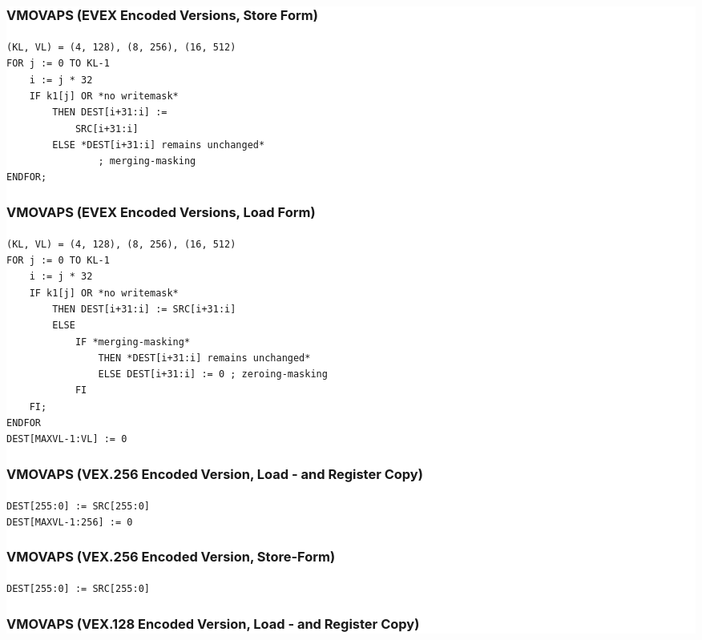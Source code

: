 ### VMOVAPS (EVEX Encoded Versions, Store Form)

```
(KL, VL) = (4, 128), (8, 256), (16, 512)
FOR j := 0 TO KL-1
    i := j * 32
    IF k1[j] OR *no writemask*
        THEN DEST[i+31:i] :=
            SRC[i+31:i]
        ELSE *DEST[i+31:i] remains unchanged*
                ; merging-masking
ENDFOR;

```

### VMOVAPS (EVEX Encoded Versions, Load Form)

```
(KL, VL) = (4, 128), (8, 256), (16, 512)
FOR j := 0 TO KL-1
    i := j * 32
    IF k1[j] OR *no writemask*
        THEN DEST[i+31:i] := SRC[i+31:i]
        ELSE
            IF *merging-masking*
                THEN *DEST[i+31:i] remains unchanged*
                ELSE DEST[i+31:i] := 0 ; zeroing-masking
            FI
    FI;
ENDFOR
DEST[MAXVL-1:VL] := 0

```

### VMOVAPS (VEX.256 Encoded Version, Load - and Register Copy)

```
DEST[255:0] := SRC[255:0]
DEST[MAXVL-1:256] := 0

```

### VMOVAPS (VEX.256 Encoded Version, Store-Form)

```
DEST[255:0] := SRC[255:0]

```

### VMOVAPS (VEX.128 Encoded Version, Load - and Register Copy)
